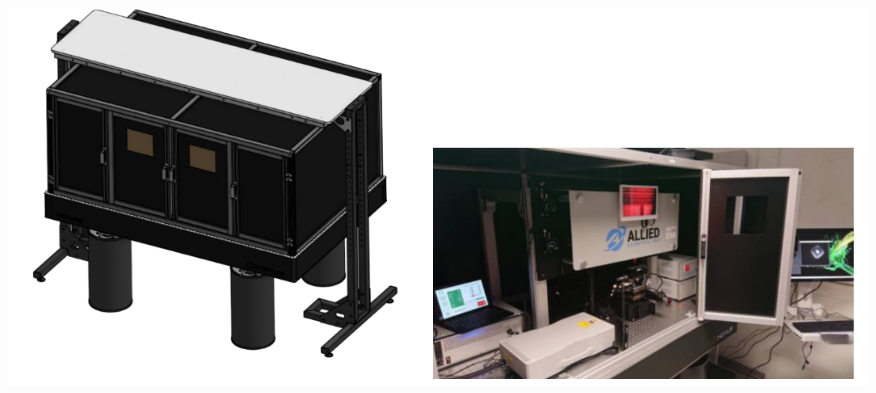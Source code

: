 <img src=" /assets/img/SEE_cad.png" width="49%"/>
<img src=" /assets/img/SEE-real.jpg" width="49%"/>
</p>
